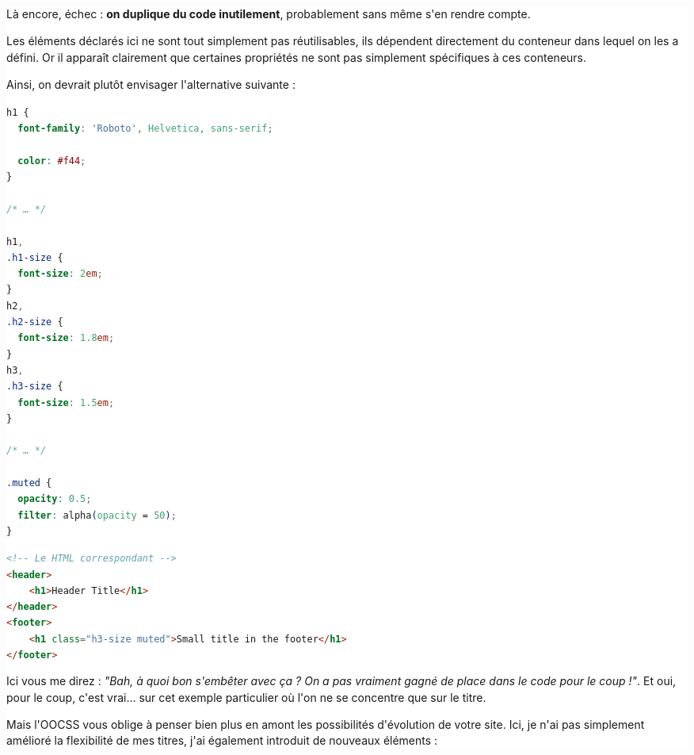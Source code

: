 Là encore, échec : **on duplique du code inutilement**, probablement sans même s'en rendre compte.

Les éléments déclarés ici ne sont tout simplement pas réutilisables, ils dépendent directement du conteneur dans lequel on les a défini. Or il apparaît clairement que certaines propriétés ne sont pas simplement spécifiques à ces conteneurs.

Ainsi, on devrait plutôt envisager l'alternative suivante :

```css
h1 {
  font-family: 'Roboto', Helvetica, sans-serif;

  color: #f44;
}

/* … */

h1,
.h1-size {
  font-size: 2em;
}
h2,
.h2-size {
  font-size: 1.8em;
}
h3,
.h3-size {
  font-size: 1.5em;
}

/* … */

.muted {
  opacity: 0.5;
  filter: alpha(opacity = 50);
}
```

```html
<!-- Le HTML correspondant -->
<header>
    <h1>Header Title</h1>
</header>
<footer>
    <h1 class="h3-size muted">Small title in the footer</h1>
</footer>
```

Ici vous me direz : _"Bah, à quoi bon s'embêter avec ça ? On a pas vraiment gagné de place dans le code pour le coup !"_. Et oui, pour le coup, c'est vrai… sur cet exemple particulier où l'on ne se concentre que sur le titre.

Mais l'OOCSS vous oblige à penser bien plus en amont les possibilités d'évolution de votre site. Ici, je n'ai pas simplement amélioré la flexibilité de mes titres, j'ai également introduit de nouveaux éléments :

